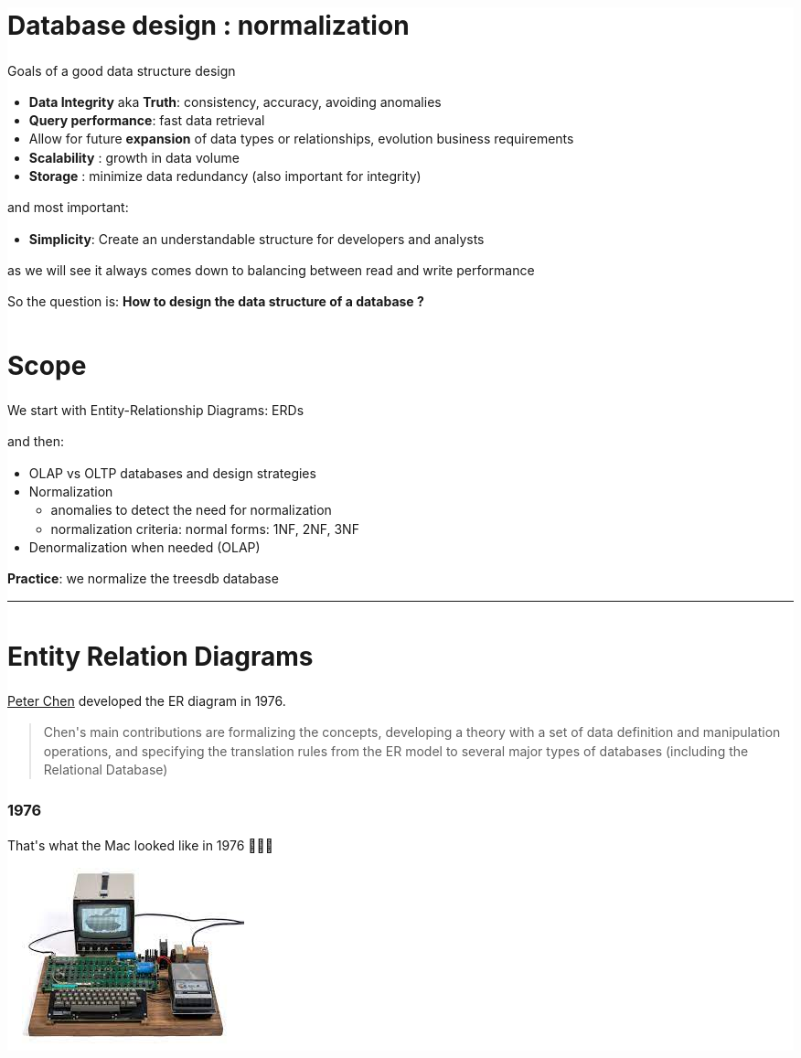 # Database design : normalization

Goals of a good data structure design

- **Data Integrity** aka **Truth**: consistency, accuracy, avoiding anomalies
- **Query performance**: fast data retrieval
- Allow for future **expansion** of data types or relationships, evolution business requirements
- **Scalability** : growth in data volume
- **Storage** : minimize data redundancy (also important for integrity)

and most important:

- **Simplicity**: Create an understandable structure for developers and analysts

as we will see it always comes down to balancing between read and write performance

So the question is: **How to design the data structure of a database ?**

# Scope

We start with Entity-Relationship Diagrams: ERDs

and then:

- OLAP vs OLTP databases and design strategies
- Normalization
    - anomalies to detect the need for normalization
    - normalization criteria: normal forms: 1NF, 2NF, 3NF
- Denormalization when needed (OLAP)

**Practice**: we normalize the treesdb database


---

# Entity Relation Diagrams


[Peter Chen](https://en.wikipedia.org/wiki/Peter_Chen#Work) developed the ER diagram in 1976.

> Chen's main contributions are formalizing the concepts, developing a theory with a set of data definition and manipulation operations, and specifying the translation rules from the ER model to several major types of databases (including the Relational Database)

### 1976
That's what the Mac looked like in 1976 🤪🤪🤪

![](./../../img/1976-apple-1.jpg)
